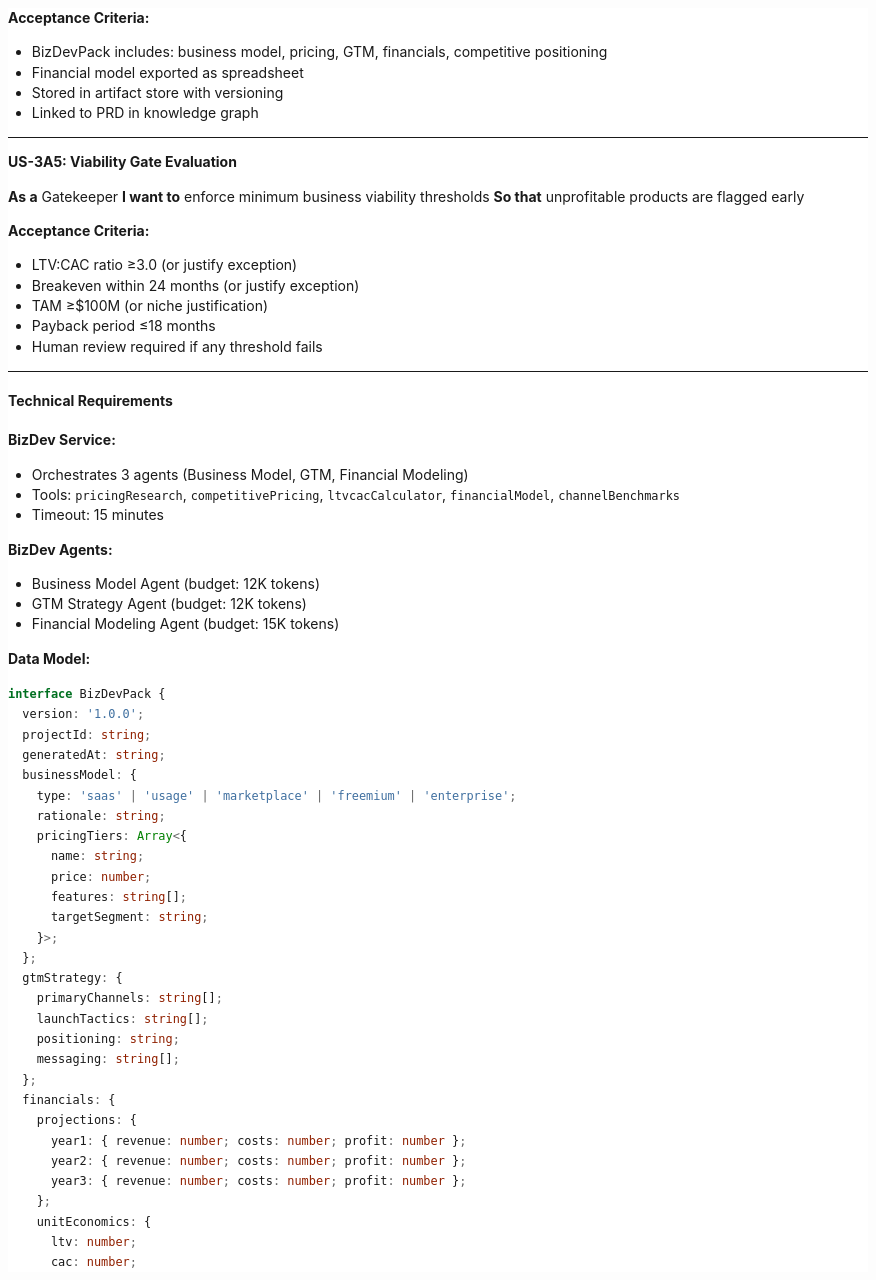 **Acceptance Criteria:**
- BizDevPack includes: business model, pricing, GTM, financials, competitive positioning
- Financial model exported as spreadsheet
- Stored in artifact store with versioning
- Linked to PRD in knowledge graph

---

**US-3A5: Viability Gate Evaluation**

**As a** Gatekeeper
**I want to** enforce minimum business viability thresholds
**So that** unprofitable products are flagged early

**Acceptance Criteria:**
- LTV:CAC ratio ≥3.0 (or justify exception)
- Breakeven within 24 months (or justify exception)
- TAM ≥$100M (or niche justification)
- Payback period ≤18 months
- Human review required if any threshold fails

---

#### Technical Requirements

**BizDev Service:**
- Orchestrates 3 agents (Business Model, GTM, Financial Modeling)
- Tools: `pricingResearch`, `competitivePricing`, `ltvcacCalculator`, `financialModel`, `channelBenchmarks`
- Timeout: 15 minutes

**BizDev Agents:**
- Business Model Agent (budget: 12K tokens)
- GTM Strategy Agent (budget: 12K tokens)
- Financial Modeling Agent (budget: 15K tokens)

**Data Model:**
```typescript
interface BizDevPack {
  version: '1.0.0';
  projectId: string;
  generatedAt: string;
  businessModel: {
    type: 'saas' | 'usage' | 'marketplace' | 'freemium' | 'enterprise';
    rationale: string;
    pricingTiers: Array<{
      name: string;
      price: number;
      features: string[];
      targetSegment: string;
    }>;
  };
  gtmStrategy: {
    primaryChannels: string[];
    launchTactics: string[];
    positioning: string;
    messaging: string[];
  };
  financials: {
    projections: {
      year1: { revenue: number; costs: number; profit: number };
      year2: { revenue: number; costs: number; profit: number };
      year3: { revenue: number; costs: number; profit: number };
    };
    unitEconomics: {
      ltv: number;
      cac: number;
```
